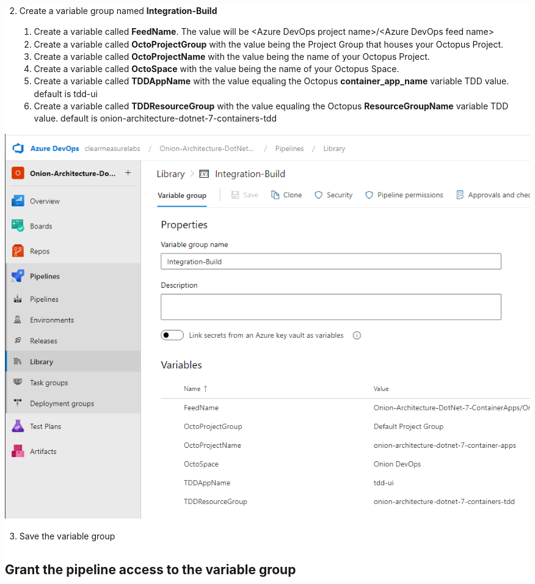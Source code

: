 2. Create a variable group named **Integration-Build**

    1. Create a variable called **FeedName**. The value will be \<Azure DevOps project name\>/\<Azure DevOps feed name\>
    2. Create a variable called **OctoProjectGroup** with the value being the Project Group that houses your Octopus Project.
    3. Create a variable called **OctoProjectName** with the value being the name of your Octopus Project.
    4. Create a variable called **OctoSpace** with the value being the name of your Octopus Space.
    5. Create a variable called **TDDAppName** with the value equaling the Octopus **container_app_name** variable TDD value. default is tdd-ui
    6. Create a variable called **TDDResourceGroup** with the value equaling the Octopus **ResourceGroupName** variable TDD value. default is onion-architecture-dotnet-7-containers-tdd

![Alt text](images/variable%20group%202.png)

3. Save the variable group

## Grant the pipeline access to the variable group
